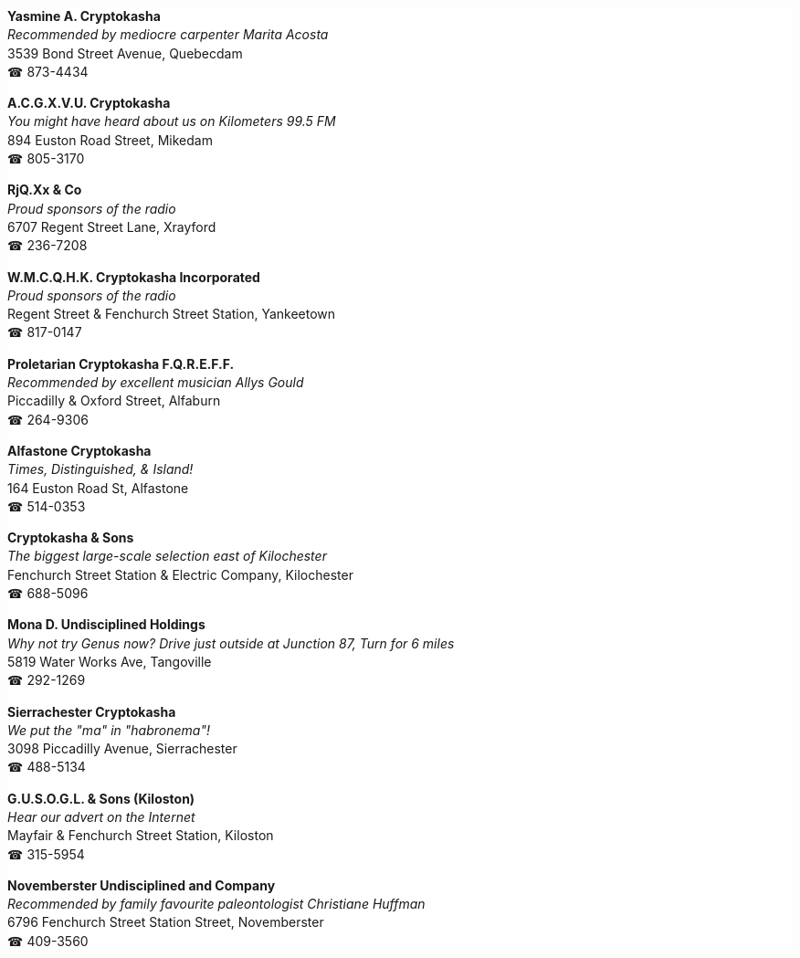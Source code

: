 **Yasmine A. Cryptokasha**  
_Recommended by mediocre carpenter Marita Acosta_  
3539 Bond Street Avenue, Quebecdam  
☎ 873-4434

**A.C.G.X.V.U. Cryptokasha**  
_You might have heard about us on Kilometers 99.5 FM_  
894 Euston Road Street, Mikedam  
☎ 805-3170

**RjQ.Xx & Co**  
_Proud sponsors of the radio_  
6707 Regent Street Lane, Xrayford  
☎ 236-7208

**W.M.C.Q.H.K. Cryptokasha Incorporated**  
_Proud sponsors of the radio_  
Regent Street & Fenchurch Street Station, Yankeetown  
☎ 817-0147

**Proletarian Cryptokasha F.Q.R.E.F.F.**  
_Recommended by excellent musician Allys Gould_  
Piccadilly & Oxford Street, Alfaburn  
☎ 264-9306

**Alfastone Cryptokasha**  
_Times, Distinguished, & Island!_  
164 Euston Road St, Alfastone  
☎ 514-0353

**Cryptokasha & Sons**  
_The biggest large-scale selection east of Kilochester_  
Fenchurch Street Station & Electric Company, Kilochester  
☎ 688-5096

**Mona D. Undisciplined Holdings**  
_Why not try Genus now? 
Drive just outside at Junction 87, Turn for 6 miles_  
5819 Water Works Ave, Tangoville  
☎ 292-1269

**Sierrachester Cryptokasha**  
_We put the "ma" in "habronema"!_  
3098 Piccadilly Avenue, Sierrachester  
☎ 488-5134

**G.U.S.O.G.L. & Sons (Kiloston)**  
_Hear our advert on the Internet_  
Mayfair & Fenchurch Street Station, Kiloston  
☎ 315-5954

**Novemberster Undisciplined and Company**  
_Recommended by family favourite paleontologist Christiane Huffman_  
6796 Fenchurch Street Station Street, Novemberster  
☎ 409-3560
